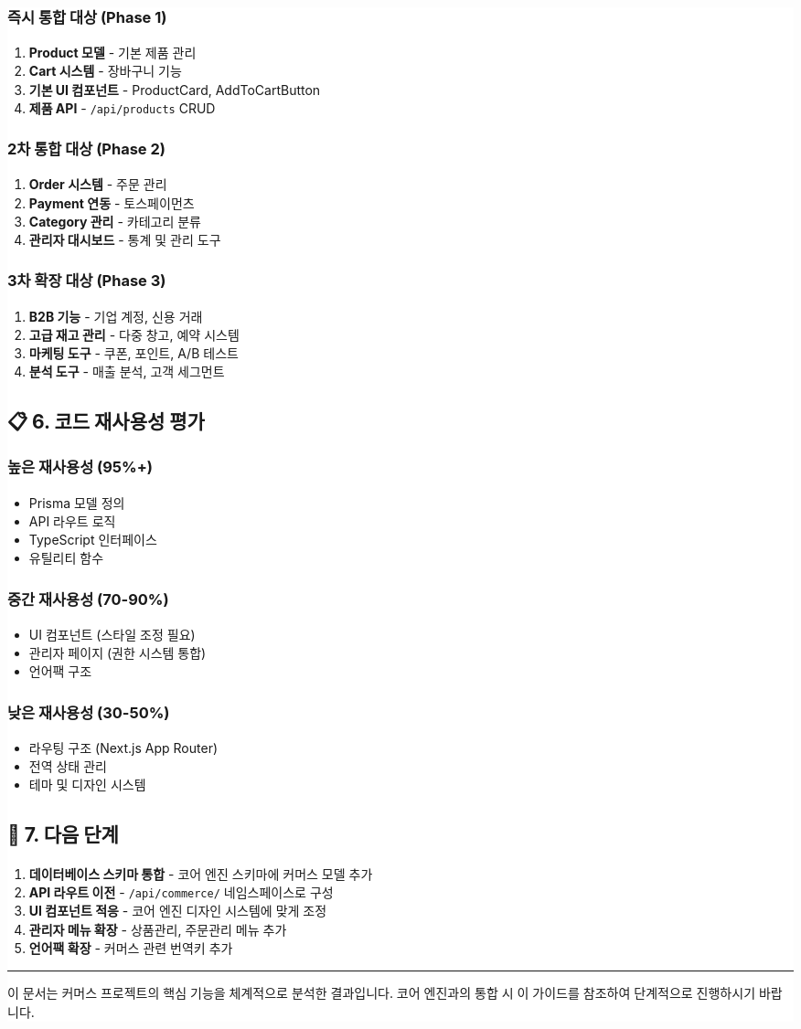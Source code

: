 ### 즉시 통합 대상 (Phase 1)
1. **Product 모델** - 기본 제품 관리
2. **Cart 시스템** - 장바구니 기능
3. **기본 UI 컴포넌트** - ProductCard, AddToCartButton
4. **제품 API** - `/api/products` CRUD

### 2차 통합 대상 (Phase 2)
1. **Order 시스템** - 주문 관리
2. **Payment 연동** - 토스페이먼츠
3. **Category 관리** - 카테고리 분류
4. **관리자 대시보드** - 통계 및 관리 도구

### 3차 확장 대상 (Phase 3)
1. **B2B 기능** - 기업 계정, 신용 거래
2. **고급 재고 관리** - 다중 창고, 예약 시스템
3. **마케팅 도구** - 쿠폰, 포인트, A/B 테스트
4. **분석 도구** - 매출 분석, 고객 세그먼트

## 📋 6. 코드 재사용성 평가

### 높은 재사용성 (95%+)
- Prisma 모델 정의
- API 라우트 로직
- TypeScript 인터페이스
- 유틸리티 함수

### 중간 재사용성 (70-90%)
- UI 컴포넌트 (스타일 조정 필요)
- 관리자 페이지 (권한 시스템 통합)
- 언어팩 구조

### 낮은 재사용성 (30-50%)
- 라우팅 구조 (Next.js App Router)
- 전역 상태 관리
- 테마 및 디자인 시스템

## 🎯 7. 다음 단계

1. **데이터베이스 스키마 통합** - 코어 엔진 스키마에 커머스 모델 추가
2. **API 라우트 이전** - `/api/commerce/` 네임스페이스로 구성
3. **UI 컴포넌트 적응** - 코어 엔진 디자인 시스템에 맞게 조정
4. **관리자 메뉴 확장** - 상품관리, 주문관리 메뉴 추가
5. **언어팩 확장** - 커머스 관련 번역키 추가

---

이 문서는 커머스 프로젝트의 핵심 기능을 체계적으로 분석한 결과입니다. 코어 엔진과의 통합 시 이 가이드를 참조하여 단계적으로 진행하시기 바랍니다.